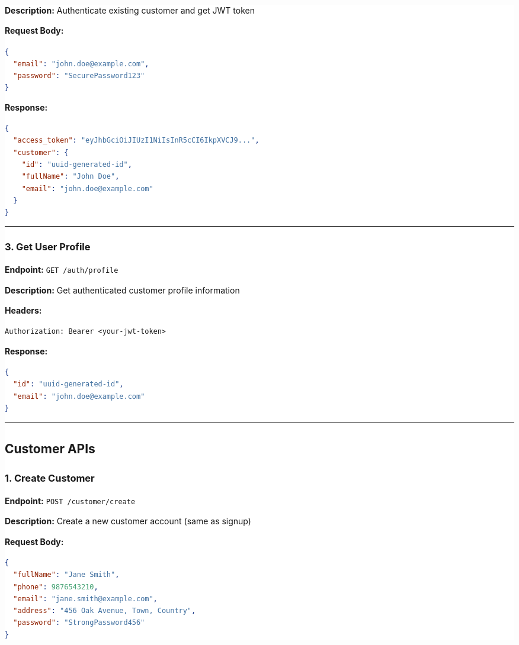 **Description:** Authenticate existing customer and get JWT token

**Request Body:**
```json
{
  "email": "john.doe@example.com",
  "password": "SecurePassword123"
}
```

**Response:**
```json
{
  "access_token": "eyJhbGciOiJIUzI1NiIsInR5cCI6IkpXVCJ9...",
  "customer": {
    "id": "uuid-generated-id",
    "fullName": "John Doe",
    "email": "john.doe@example.com"
  }
}
```

---

### 3. Get User Profile
**Endpoint:** `GET /auth/profile`

**Description:** Get authenticated customer profile information

**Headers:**
```
Authorization: Bearer <your-jwt-token>
```

**Response:**
```json
{
  "id": "uuid-generated-id",
  "email": "john.doe@example.com"
}
```

---

## Customer APIs

### 1. Create Customer
**Endpoint:** `POST /customer/create`

**Description:** Create a new customer account (same as signup)

**Request Body:**
```json
{
  "fullName": "Jane Smith",
  "phone": 9876543210,
  "email": "jane.smith@example.com",
  "address": "456 Oak Avenue, Town, Country",
  "password": "StrongPassword456"
}
```
